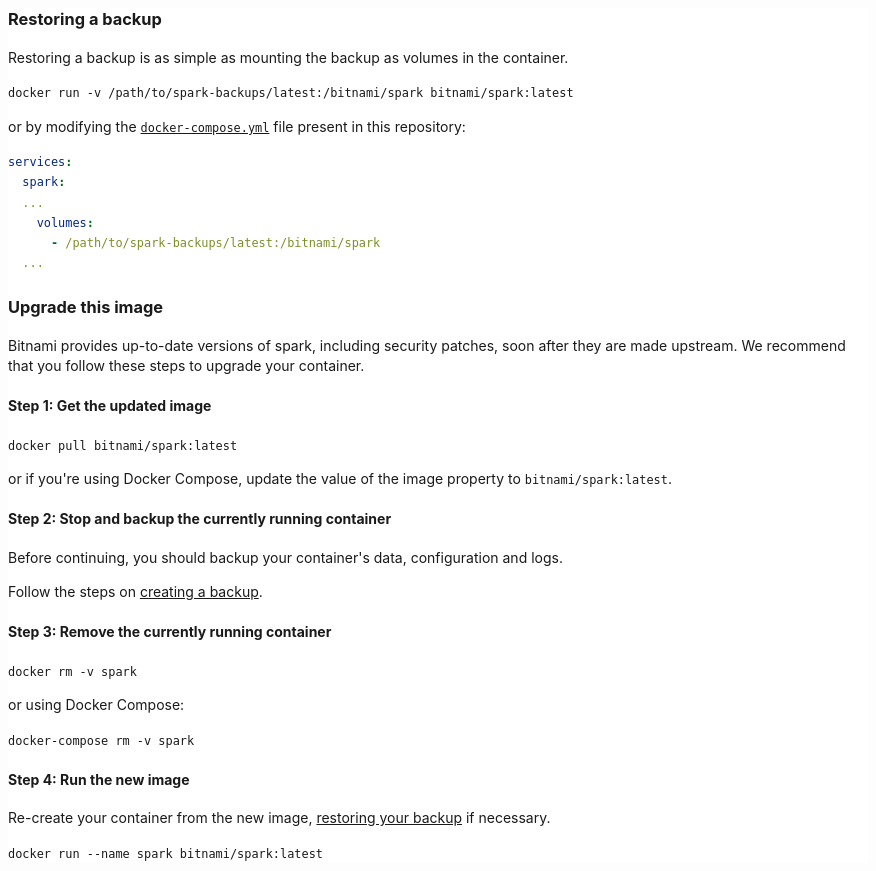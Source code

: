 ### Restoring a backup

Restoring a backup is as simple as mounting the backup as volumes in the container.

```console
docker run -v /path/to/spark-backups/latest:/bitnami/spark bitnami/spark:latest
```

or by modifying the [`docker-compose.yml`](https://github.com/bitnami/containers/blob/main/bitnami/spark/docker-compose.yml) file present in this repository:

```yaml
services:
  spark:
  ...
    volumes:
      - /path/to/spark-backups/latest:/bitnami/spark
  ...
```

### Upgrade this image

Bitnami provides up-to-date versions of spark, including security patches, soon after they are made upstream. We recommend that you follow these steps to upgrade your container.

#### Step 1: Get the updated image

```console
docker pull bitnami/spark:latest
```

or if you're using Docker Compose, update the value of the image property to
`bitnami/spark:latest`.

#### Step 2: Stop and backup the currently running container

Before continuing, you should backup your container's data, configuration and logs.

Follow the steps on [creating a backup](#backing-up-your-container).

#### Step 3: Remove the currently running container

```console
docker rm -v spark
```

or using Docker Compose:

```console
docker-compose rm -v spark
```

#### Step 4: Run the new image

Re-create your container from the new image, [restoring your backup](#restoring-a-backup) if necessary.

```console
docker run --name spark bitnami/spark:latest
```
